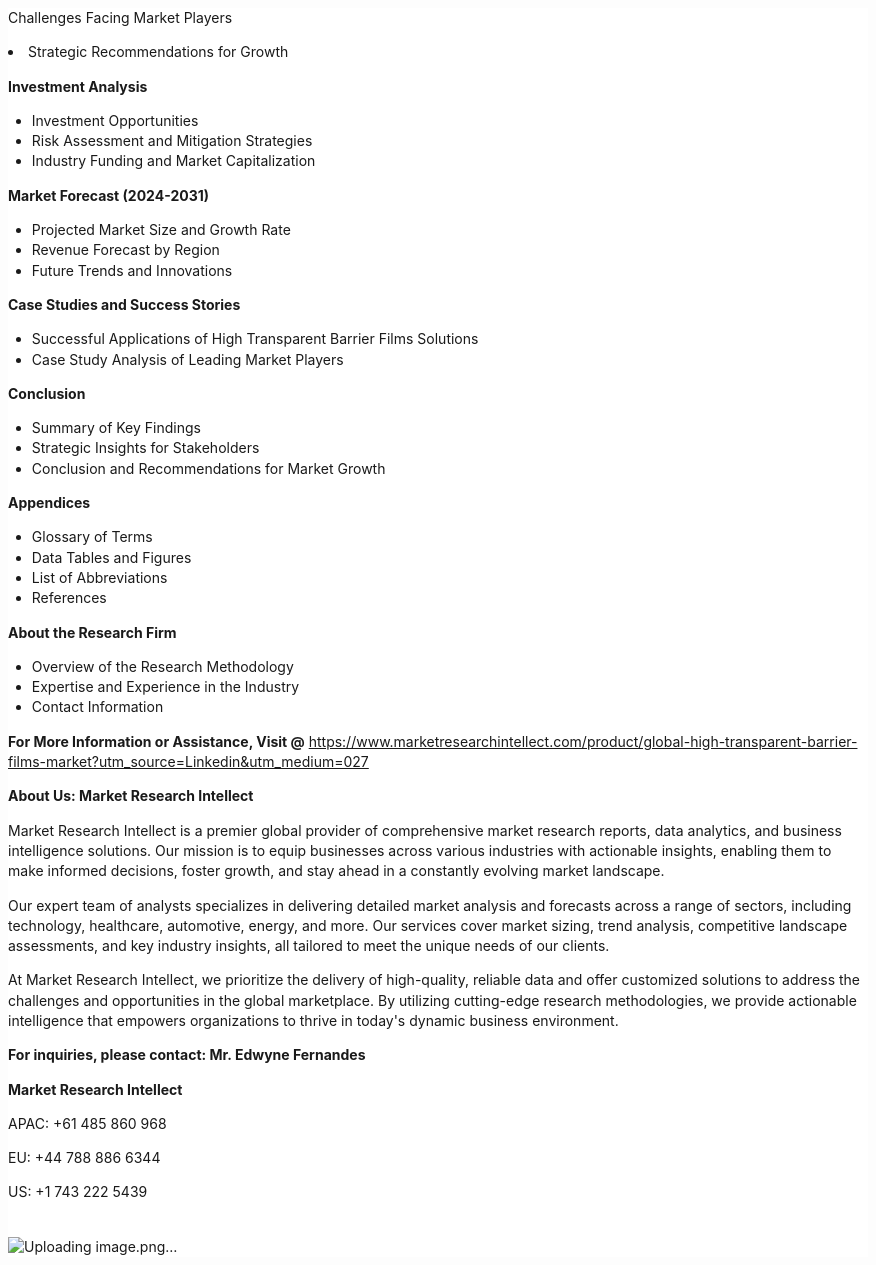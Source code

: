 Challenges Facing Market Players</li><li>Strategic Recommendations for Growth</li></ul><p><strong>Investment Analysis</strong></p><ul><li>Investment Opportunities</li><li>Risk Assessment and Mitigation Strategies</li><li>Industry Funding and Market Capitalization</li></ul><p><strong>Market Forecast (2024-2031)</strong></p><ul><li>Projected Market Size and Growth Rate</li><li>Revenue Forecast by Region</li><li>Future Trends and Innovations</li></ul><p><strong>Case Studies and Success Stories</strong></p><ul><li>Successful Applications of High Transparent Barrier Films Solutions</li><li>Case Study Analysis of Leading Market Players</li></ul><p><strong>Conclusion</strong></p><ul><li>Summary of Key Findings</li><li>Strategic Insights for Stakeholders</li><li>Conclusion and Recommendations for Market Growth</li></ul><p><strong>Appendices</strong></p><ul><li>Glossary of Terms</li><li>Data Tables and Figures</li><li>List of Abbreviations</li><li>References</li></ul><p><strong>About the Research Firm</strong></p><ul><li>Overview of the Research Methodology</li><li>Expertise and Experience in the Industry</li><li>Contact Information</li></ul></div><div class="article-main__content" data-test-id="publishing-text-block"><p><span class="font-[700]"><strong>For More Information or Assistance, Visit @</strong>&nbsp;<a href="https://www.marketresearchintellect.com/product/global-high-transparent-barrier-films-market?utm_source=Linkedin&utm_medium=027">https://www.marketresearchintellect.com/product/global-high-transparent-barrier-films-market?utm_source=Linkedin&utm_medium=027</a></span></p><p><strong>About Us: Market Research Intellect</strong></p><p>Market Research Intellect is a premier global provider of comprehensive market research reports, data analytics, and business intelligence solutions. Our mission is to equip businesses across various industries with actionable insights, enabling them to make informed decisions, foster growth, and stay ahead in a constantly evolving market landscape.</p><p>Our expert team of analysts specializes in delivering detailed market analysis and forecasts across a range of sectors, including technology, healthcare, automotive, energy, and more. Our services cover market sizing, trend analysis, competitive landscape assessments, and key industry insights, all tailored to meet the unique needs of our clients.</p><p>At Market Research Intellect, we prioritize the delivery of high-quality, reliable data and offer customized solutions to address the challenges and opportunities in the global marketplace. By utilizing cutting-edge research methodologies, we provide actionable intelligence that empowers organizations to thrive in today's dynamic business environment.</p><p><strong>For inquiries, please contact: Mr. Edwyne Fernandes</strong></p><p><strong>Market Research Intellect</strong></p><p>APAC: +61 485 860 968</p><p>EU: +44 788 886 6344</p><p>US: +1 743 222 5439</p></div><div class="article-main__content" data-test-id="publishing-text-block">&nbsp;</div>
![Uploading image.png…]()
